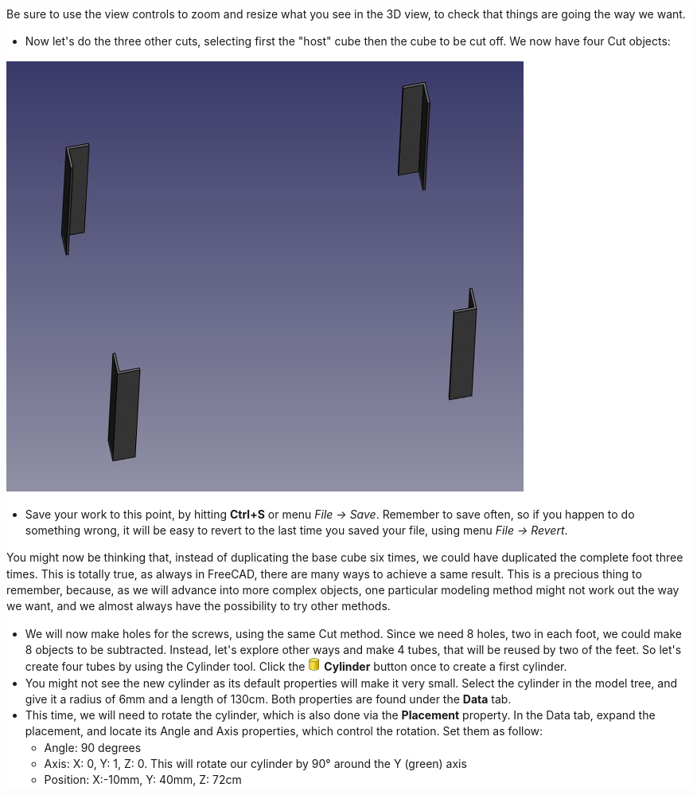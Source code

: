    Be sure to use the view controls to zoom and resize what you see in the 3D view, to check that things are going the way we want.

* Now let's do the three other cuts, selecting first the "host" cube then the cube to be cut off. We now have four Cut objects:

![the four feet](../images/Exercise_table_03.jpg)



* Save your work to this point, by hitting **Ctrl+S** or menu *File → Save*. Remember to save often, so if you happen to do something wrong, it will be easy to revert to the last time you saved your file, using menu *File → Revert*.

You might now be thinking that, instead of duplicating the base cube six times, we could have duplicated the complete foot three times. This is totally true, as always in FreeCAD, there are many ways to achieve a same result. This is a precious thing to remember, because, as we will advance into more complex objects, one particular modeling method might not work out the way we want, and we almost always have the possibility to try other methods.

* We will now make holes for the screws, using the same Cut method. Since we need 8 holes, two in each foot, we could make 8 objects to be subtracted. Instead, let's explore other ways and make 4 tubes, that will be reused by two of the feet. So let's create four tubes by using the Cylinder tool.  Click the  ![icon](../images/icons/16px-Part_Cylinder.png) **Cylinder** button once to create a first cylinder.
* You might not see the new cylinder as its default properties will make it very small. Select the cylinder in the model tree, and give it a radius of 6mm and a length of 130cm. Both properties are found under the **Data** tab.
* This time, we will need to rotate the cylinder, which is also done via the **Placement** property. In the Data tab, expand the placement, and locate its Angle and Axis properties, which control the rotation. Set them as follow:
    * Angle: 90 degrees  
    * Axis: X: 0, Y: 1, Z: 0. This will rotate our cylinder by 90° around the Y (green) axis
    * Position: X:-10mm, Y: 40mm, Z: 72cm
